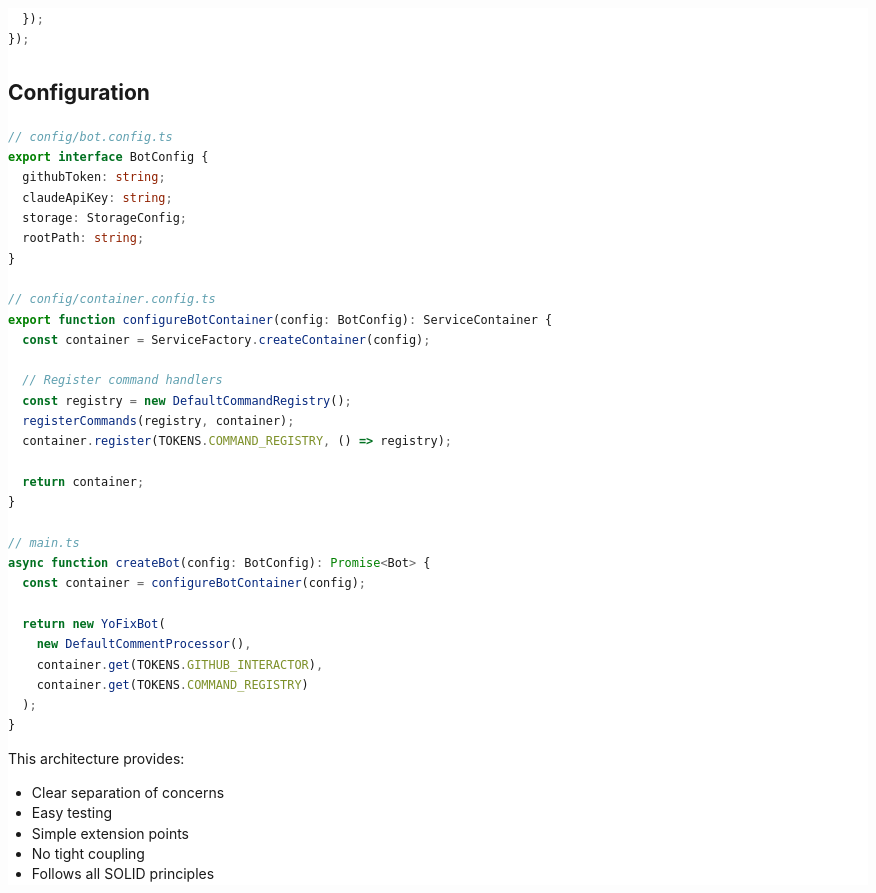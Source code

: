 ```typescript
  });
});
```

## Configuration

```typescript
// config/bot.config.ts
export interface BotConfig {
  githubToken: string;
  claudeApiKey: string;
  storage: StorageConfig;
  rootPath: string;
}

// config/container.config.ts
export function configureBotContainer(config: BotConfig): ServiceContainer {
  const container = ServiceFactory.createContainer(config);
  
  // Register command handlers
  const registry = new DefaultCommandRegistry();
  registerCommands(registry, container);
  container.register(TOKENS.COMMAND_REGISTRY, () => registry);
  
  return container;
}

// main.ts
async function createBot(config: BotConfig): Promise<Bot> {
  const container = configureBotContainer(config);
  
  return new YoFixBot(
    new DefaultCommentProcessor(),
    container.get(TOKENS.GITHUB_INTERACTOR),
    container.get(TOKENS.COMMAND_REGISTRY)
  );
}
```

This architecture provides:
- Clear separation of concerns
- Easy testing
- Simple extension points
- No tight coupling
- Follows all SOLID principles